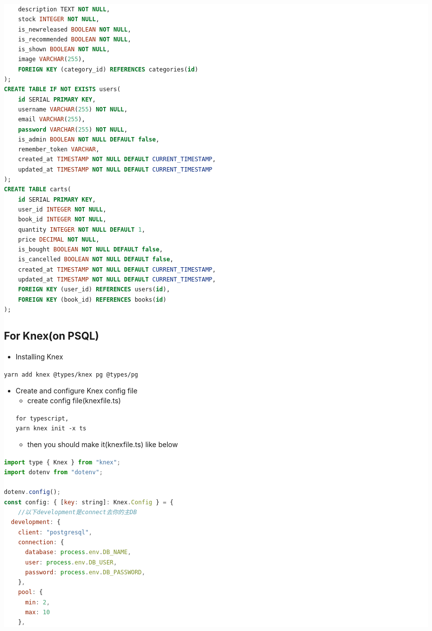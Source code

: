 ```sql
    description TEXT NOT NULL,
    stock INTEGER NOT NULL,
    is_newreleased BOOLEAN NOT NULL,
    is_recommended BOOLEAN NOT NULL,
    is_shown BOOLEAN NOT NULL,
    image VARCHAR(255),
    FOREIGN KEY (category_id) REFERENCES categories(id)
);
CREATE TABLE IF NOT EXISTS users(
    id SERIAL PRIMARY KEY,
    username VARCHAR(255) NOT NULL,
    email VARCHAR(255),
    password VARCHAR(255) NOT NULL,
    is_admin BOOLEAN NOT NULL DEFAULT false,
    remember_token VARCHAR,
    created_at TIMESTAMP NOT NULL DEFAULT CURRENT_TIMESTAMP,
    updated_at TIMESTAMP NOT NULL DEFAULT CURRENT_TIMESTAMP
);
CREATE TABLE carts(
    id SERIAL PRIMARY KEY,
    user_id INTEGER NOT NULL,
    book_id INTEGER NOT NULL,
    quantity INTEGER NOT NULL DEFAULT 1,
    price DECIMAL NOT NULL,
    is_bought BOOLEAN NOT NULL DEFAULT false,
    is_cancelled BOOLEAN NOT NULL DEFAULT false,
    created_at TIMESTAMP NOT NULL DEFAULT CURRENT_TIMESTAMP,
    updated_at TIMESTAMP NOT NULL DEFAULT CURRENT_TIMESTAMP,
    FOREIGN KEY (user_id) REFERENCES users(id),
    FOREIGN KEY (book_id) REFERENCES books(id)
);
```
        
## For Knex(on PSQL)
- Installing Knex
```
yarn add knex @types/knex pg @types/pg
```
- Create and configure Knex config file
    - create config file(knexfile.ts)
    ```
    for typescript,
    yarn knex init -x ts
    ```
    - then you should make it(knexfile.ts) like below
```javascript
import type { Knex } from "knex";
import dotenv from "dotenv";

dotenv.config();
const config: { [key: string]: Knex.Config } = {
    //以下development是connect去你的主DB
  development: {
    client: "postgresql",
    connection: {
      database: process.env.DB_NAME,
      user: process.env.DB_USER,
      password: process.env.DB_PASSWORD,
    },
    pool: {
      min: 2,
      max: 10
    },
```